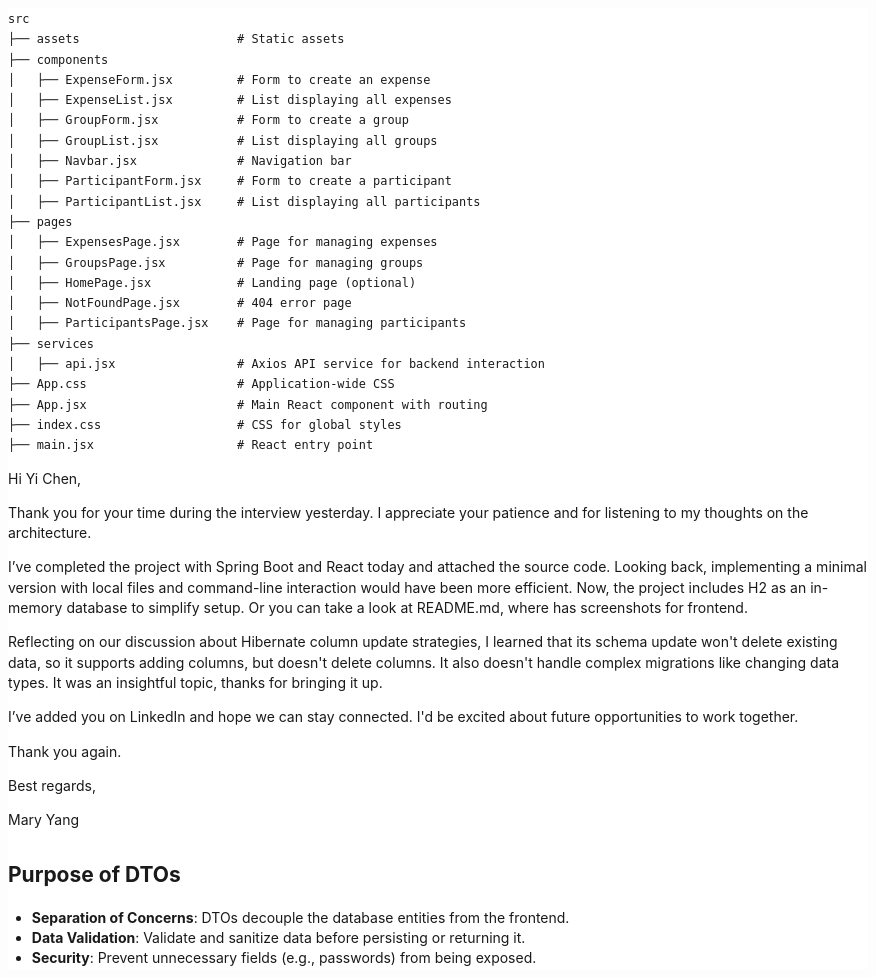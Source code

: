 ```
src
├── assets                      # Static assets
├── components
│   ├── ExpenseForm.jsx         # Form to create an expense
│   ├── ExpenseList.jsx         # List displaying all expenses
│   ├── GroupForm.jsx           # Form to create a group
│   ├── GroupList.jsx           # List displaying all groups
│   ├── Navbar.jsx              # Navigation bar
│   ├── ParticipantForm.jsx     # Form to create a participant
│   ├── ParticipantList.jsx     # List displaying all participants
├── pages
│   ├── ExpensesPage.jsx        # Page for managing expenses
│   ├── GroupsPage.jsx          # Page for managing groups
│   ├── HomePage.jsx            # Landing page (optional)
│   ├── NotFoundPage.jsx        # 404 error page
│   ├── ParticipantsPage.jsx    # Page for managing participants
├── services
│   ├── api.jsx                 # Axios API service for backend interaction
├── App.css                     # Application-wide CSS
├── App.jsx                     # Main React component with routing
├── index.css                   # CSS for global styles
├── main.jsx                    # React entry point
```

Hi Yi Chen,

Thank you for your time during the interview yesterday. I appreciate your patience and for listening to my thoughts on the architecture.

I’ve completed the project with Spring Boot and React today and attached the source code. Looking back, implementing a minimal version with local files and command-line interaction would have been more efficient. Now, the project includes H2 as an in-memory database to simplify setup. Or you can take a look at README.md, where has screenshots for frontend.

Reflecting on our discussion about Hibernate column update strategies, I learned that its schema update won't delete existing data, so it supports adding columns, but doesn't delete columns. It also doesn't handle complex migrations like changing data types. It was an insightful topic, thanks for bringing it up.

I’ve added you on LinkedIn and hope we can stay connected. I'd be excited about future opportunities to work together.

Thank you again.

Best regards,

Mary Yang

## Purpose of DTOs

- **Separation of Concerns**: DTOs decouple the database entities from the frontend.
- **Data Validation**: Validate and sanitize data before persisting or returning it.
- **Security**: Prevent unnecessary fields (e.g., passwords) from being exposed.
